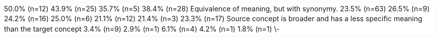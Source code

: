 </td>
<td class="gt_row gt_left" style="text-align: center;">
50.0% (n=12)
</td>
<td class="gt_row gt_left" style="text-align: center;">
43.9% (n=25)
</td>
<td class="gt_row gt_left" style="text-align: center;">
35.7% (n=5)
</td>
<td class="gt_row gt_left" style="text-align: center;">
38.4% (n=28)
</td>
</tr>
<tr>
<td class="gt_row gt_left gt_stub">
Equivalence of meaning, but with synonymy.
</td>
<td class="gt_row gt_center" style="text-align: center;">
23.5% (n=63)
</td>
<td class="gt_row gt_left" style="text-align: center;">
26.5% (n=9)
</td>
<td class="gt_row gt_left" style="text-align: center;">
24.2% (n=16)
</td>
<td class="gt_row gt_left" style="text-align: center;">
25.0% (n=6)
</td>
<td class="gt_row gt_left" style="text-align: center;">
21.1% (n=12)
</td>
<td class="gt_row gt_left" style="text-align: center;">
21.4% (n=3)
</td>
<td class="gt_row gt_left" style="text-align: center;">
23.3% (n=17)
</td>
</tr>
<tr>
<td class="gt_row gt_left gt_stub">
Source concept is broader and has a less specific meaning than the
target concept
</td>
<td class="gt_row gt_center" style="text-align: center;">
3.4% (n=9)
</td>
<td class="gt_row gt_left" style="text-align: center;">
2.9% (n=1)
</td>
<td class="gt_row gt_left" style="text-align: center;">
6.1% (n=4)
</td>
<td class="gt_row gt_left" style="text-align: center;">
4.2% (n=1)
</td>
<td class="gt_row gt_left" style="text-align: center;">
1.8% (n=1)
</td>
<td class="gt_row gt_left" style="text-align: center;">
\-
</td>
<td class="gt_row gt_left" style="text-align: center;">